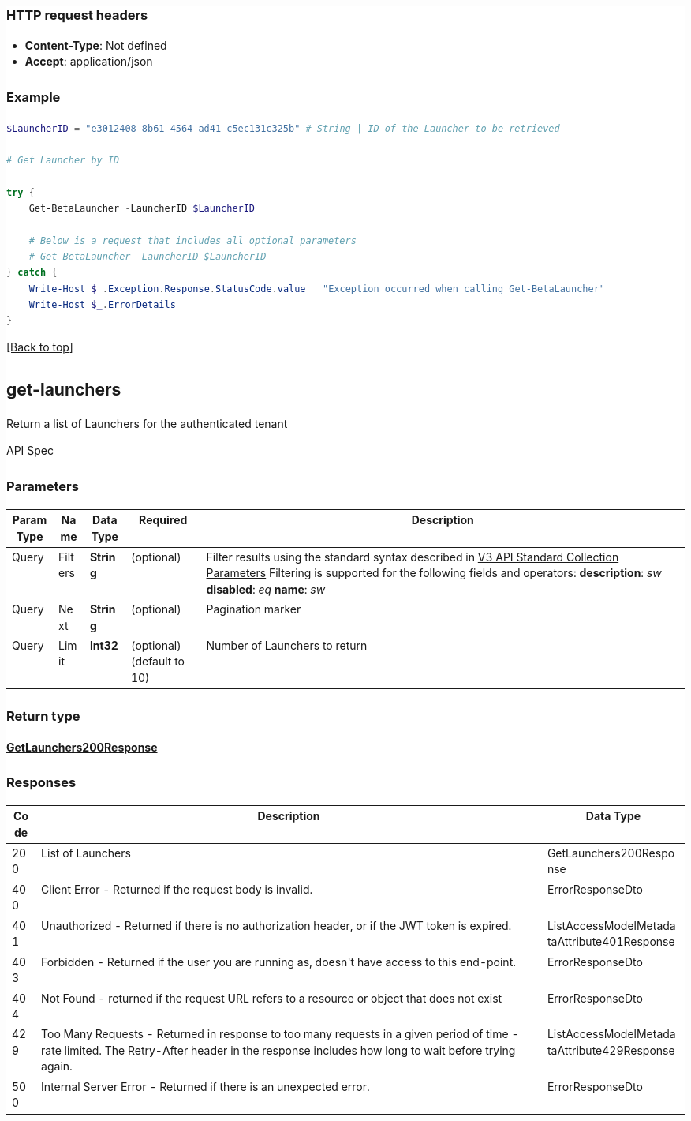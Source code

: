 ### HTTP request headers
- **Content-Type**: Not defined
- **Accept**: application/json

### Example
```powershell
$LauncherID = "e3012408-8b61-4564-ad41-c5ec131c325b" # String | ID of the Launcher to be retrieved

# Get Launcher by ID

try {
    Get-BetaLauncher -LauncherID $LauncherID 
    
    # Below is a request that includes all optional parameters
    # Get-BetaLauncher -LauncherID $LauncherID  
} catch {
    Write-Host $_.Exception.Response.StatusCode.value__ "Exception occurred when calling Get-BetaLauncher"
    Write-Host $_.ErrorDetails
}
```
[[Back to top]](#) 

## get-launchers
Return a list of Launchers for the authenticated tenant

[API Spec](https://developer.sailpoint.com/docs/api/beta/get-launchers)

### Parameters 
Param Type | Name | Data Type | Required  | Description
------------- | ------------- | ------------- | ------------- | ------------- 
  Query | Filters | **String** |   (optional) | Filter results using the standard syntax described in [V3 API Standard Collection Parameters](https://developer.sailpoint.com/idn/api/standard-collection-parameters#filtering-results)  Filtering is supported for the following fields and operators:  **description**: *sw*  **disabled**: *eq*  **name**: *sw*
  Query | Next | **String** |   (optional) | Pagination marker
  Query | Limit | **Int32** |   (optional) (default to 10) | Number of Launchers to return

### Return type
[**GetLaunchers200Response**](../models/get-launchers200-response)

### Responses
Code | Description  | Data Type
------------- | ------------- | -------------
200 | List of Launchers | GetLaunchers200Response
400 | Client Error - Returned if the request body is invalid. | ErrorResponseDto
401 | Unauthorized - Returned if there is no authorization header, or if the JWT token is expired. | ListAccessModelMetadataAttribute401Response
403 | Forbidden - Returned if the user you are running as, doesn&#39;t have access to this end-point. | ErrorResponseDto
404 | Not Found - returned if the request URL refers to a resource or object that does not exist | ErrorResponseDto
429 | Too Many Requests - Returned in response to too many requests in a given period of time - rate limited. The Retry-After header in the response includes how long to wait before trying again. | ListAccessModelMetadataAttribute429Response
500 | Internal Server Error - Returned if there is an unexpected error. | ErrorResponseDto
